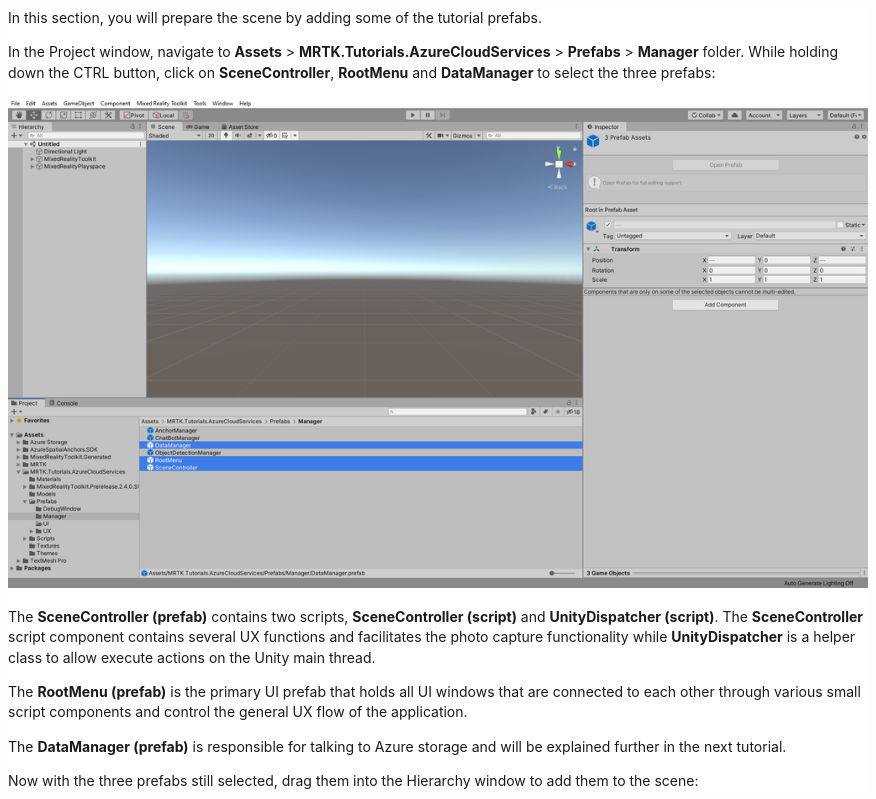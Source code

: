
In this section, you will prepare the scene by adding some of the tutorial prefabs.

In the Project window, navigate to **Assets** > **MRTK.Tutorials.AzureCloudServices** > **Prefabs** > **Manager** folder. While holding down the CTRL button, click on **SceneController**, **RootMenu** and **DataManager** to select the three prefabs:

![Unity with SceneController, RootMenu and DataManager prefabs selected](images/mr-learning-azure/tutorial1-section5-step1-1.png)

The **SceneController (prefab)** contains two scripts, **SceneController (script)** and **UnityDispatcher (script)**. The **SceneController** script component contains several UX functions and facilitates the photo capture functionality while **UnityDispatcher** is a helper class to allow execute actions on the Unity main thread.

The **RootMenu (prefab)** is the primary UI prefab that holds all UI windows that are connected to each other through various small script components and control the general UX flow of the application.

The **DataManager (prefab)** is responsible for talking to Azure storage and will be explained further in the next tutorial.

Now with the three prefabs still selected, drag them into the Hierarchy window to add them to the scene:

